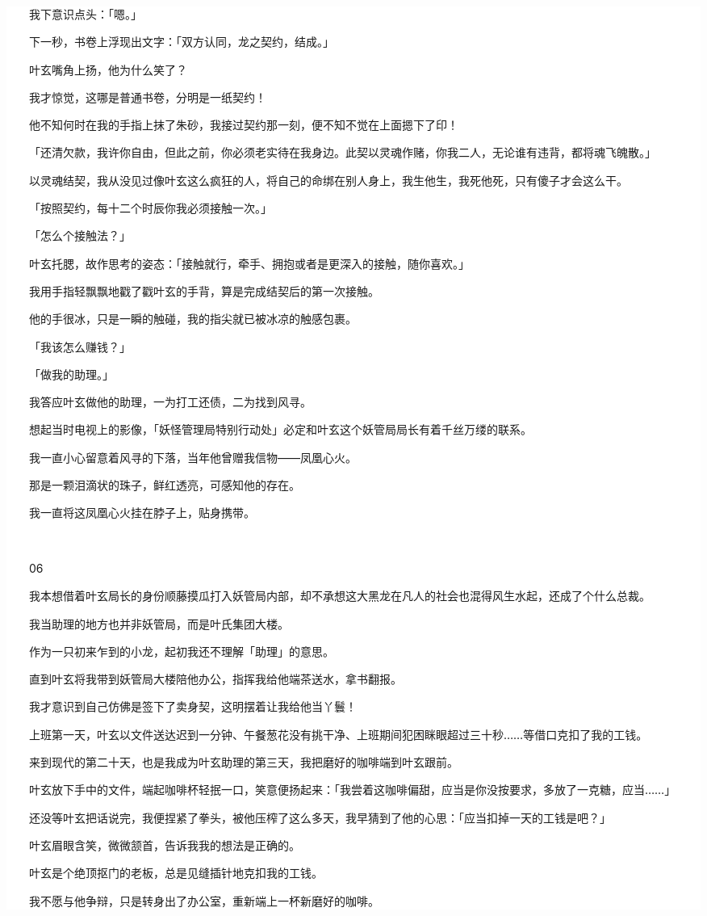 &emsp;&emsp;我下意识点头：「嗯。」  
  
&emsp;&emsp;下一秒，书卷上浮现出文字：「双方认同，龙之契约，结成。」  
  
&emsp;&emsp;叶玄嘴角上扬，他为什么笑了？  
  
&emsp;&emsp;我才惊觉，这哪是普通书卷，分明是一纸契约！  
  
&emsp;&emsp;他不知何时在我的手指上抹了朱砂，我接过契约那一刻，便不知不觉在上面摁下了印！  
  
&emsp;&emsp;「还清欠款，我许你自由，但此之前，你必须老实待在我身边。此契以灵魂作赌，你我二人，无论谁有违背，都将魂飞魄散。」  
  
&emsp;&emsp;以灵魂结契，我从没见过像叶玄这么疯狂的人，将自己的命绑在别人身上，我生他生，我死他死，只有傻子才会这么干。  
  
&emsp;&emsp;「按照契约，每十二个时辰你我必须接触一次。」  
  
&emsp;&emsp;「怎么个接触法？」  
  
&emsp;&emsp;叶玄托腮，故作思考的姿态：「接触就行，牵手、拥抱或者是更深入的接触，随你喜欢。」  
  
&emsp;&emsp;我用手指轻飘飘地戳了戳叶玄的手背，算是完成结契后的第一次接触。  
  
&emsp;&emsp;他的手很冰，只是一瞬的触碰，我的指尖就已被冰凉的触感包裹。  
  
&emsp;&emsp;「我该怎么赚钱？」  
  
&emsp;&emsp;「做我的助理。」  
  
&emsp;&emsp;我答应叶玄做他的助理，一为打工还债，二为找到风寻。  
  
&emsp;&emsp;想起当时电视上的影像，「妖怪管理局特别行动处」必定和叶玄这个妖管局局长有着千丝万缕的联系。  
  
&emsp;&emsp;我一直小心留意着风寻的下落，当年他曾赠我信物——凤凰心火。  
  
&emsp;&emsp;那是一颗泪滴状的珠子，鲜红透亮，可感知他的存在。  
  
&emsp;&emsp;我一直将这凤凰心火挂在脖子上，贴身携带。  
  
&emsp;&emsp;   
  
&emsp;&emsp;06  
  
&emsp;&emsp;我本想借着叶玄局长的身份顺藤摸瓜打入妖管局内部，却不承想这大黑龙在凡人的社会也混得风生水起，还成了个什么总裁。  
  
&emsp;&emsp;我当助理的地方也并非妖管局，而是叶氏集团大楼。  
  
&emsp;&emsp;作为一只初来乍到的小龙，起初我还不理解「助理」的意思。  
  
&emsp;&emsp;直到叶玄将我带到妖管局大楼陪他办公，指挥我给他端茶送水，拿书翻报。  
  
&emsp;&emsp;我才意识到自己仿佛是签下了卖身契，这明摆着让我给他当丫鬟！  
  
&emsp;&emsp;上班第一天，叶玄以文件送达迟到一分钟、午餐葱花没有挑干净、上班期间犯困眯眼超过三十秒……等借口克扣了我的工钱。  
  
&emsp;&emsp;来到现代的第二十天，也是我成为叶玄助理的第三天，我把磨好的咖啡端到叶玄跟前。  
  
&emsp;&emsp;叶玄放下手中的文件，端起咖啡杯轻抿一口，笑意便扬起来：「我尝着这咖啡偏甜，应当是你没按要求，多放了一克糖，应当……」  
  
&emsp;&emsp;还没等叶玄把话说完，我便捏紧了拳头，被他压榨了这么多天，我早猜到了他的心思：「应当扣掉一天的工钱是吧？」  
  
&emsp;&emsp;叶玄眉眼含笑，微微颔首，告诉我我的想法是正确的。  
  
&emsp;&emsp;叶玄是个绝顶抠门的老板，总是见缝插针地克扣我的工钱。  
  
&emsp;&emsp;我不愿与他争辩，只是转身出了办公室，重新端上一杯新磨好的咖啡。  
  